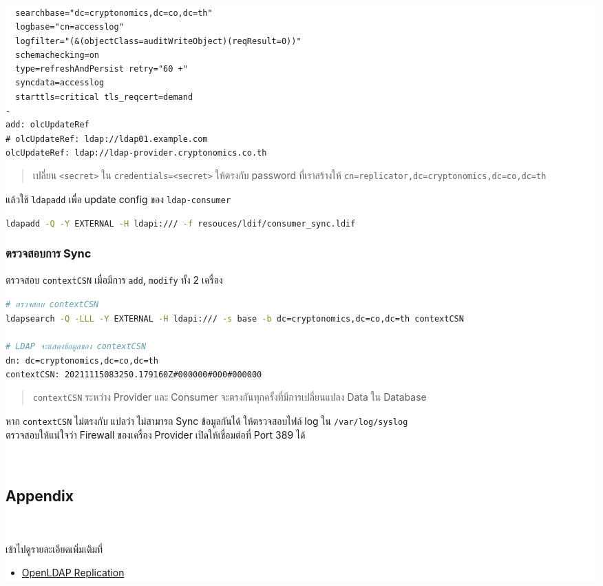 ```ldif
  searchbase="dc=cryptonomics,dc=co,dc=th"
  logbase="cn=accesslog"
  logfilter="(&(objectClass=auditWriteObject)(reqResult=0))"
  schemachecking=on
  type=refreshAndPersist retry="60 +"
  syncdata=accesslog
  starttls=critical tls_reqcert=demand
-
add: olcUpdateRef
# olcUpdateRef: ldap://ldap01.example.com
olcUpdateRef: ldap://ldap-provider.cryptonomics.co.th
```

> เปลี่ยน `<secret>` ใน `credentials=<secret>` ให้ตรงกับ password ที่เราสร้างให้ `cn=replicator,dc=cryptonomics,dc=co,dc=th`

แล้วใช้ `ldapadd` เพื่อ update config ของ `ldap-consumer`

```sh
ldapadd -Q -Y EXTERNAL -H ldapi:/// -f resouces/ldif/consumer_sync.ldif
```

### ตรวจสอบการ Sync

ตรวจสอบ `contextCSN` เมื่อมีการ `add`, `modify` ทั้ง 2 เครื่อง

```sh
# ตรวจสอบ contextCSN 
ldapsearch -Q -LLL -Y EXTERNAL -H ldapi:/// -s base -b dc=cryptonomics,dc=co,dc=th contextCSN

# LDAP จะแสดงข้อมูลของ contextCSN 
dn: dc=cryptonomics,dc=co,dc=th
contextCSN: 20211115083250.179160Z#000000#000#000000
```

> `contextCSN` ระหว่าง Provider และ Consumer จะตรงกันทุกครั้งที่มีการเปลี่ยนแปลง Data ใน Database

หาก `contextCSN` ไม่ตรงกับ แปลว่า ไม่สามารถ Sync ข้อมูลกันได้ ให้ตรวจสอบไฟล์ log ใน `/var/log/syslog` </br>
ตรวจสอบให้แน่ใจว่า Firewall ของเครื่อง Provider เปิดให้เชื่อมต่อที่ Port 389 ได้

&nbsp;

## Appendix

&nbsp;

เข้าไปดูรายละเอียดเพิ่มเติมที่

- [OpenLDAP Replication](https://ubuntu.com/server/docs/service-ldap-replication)
